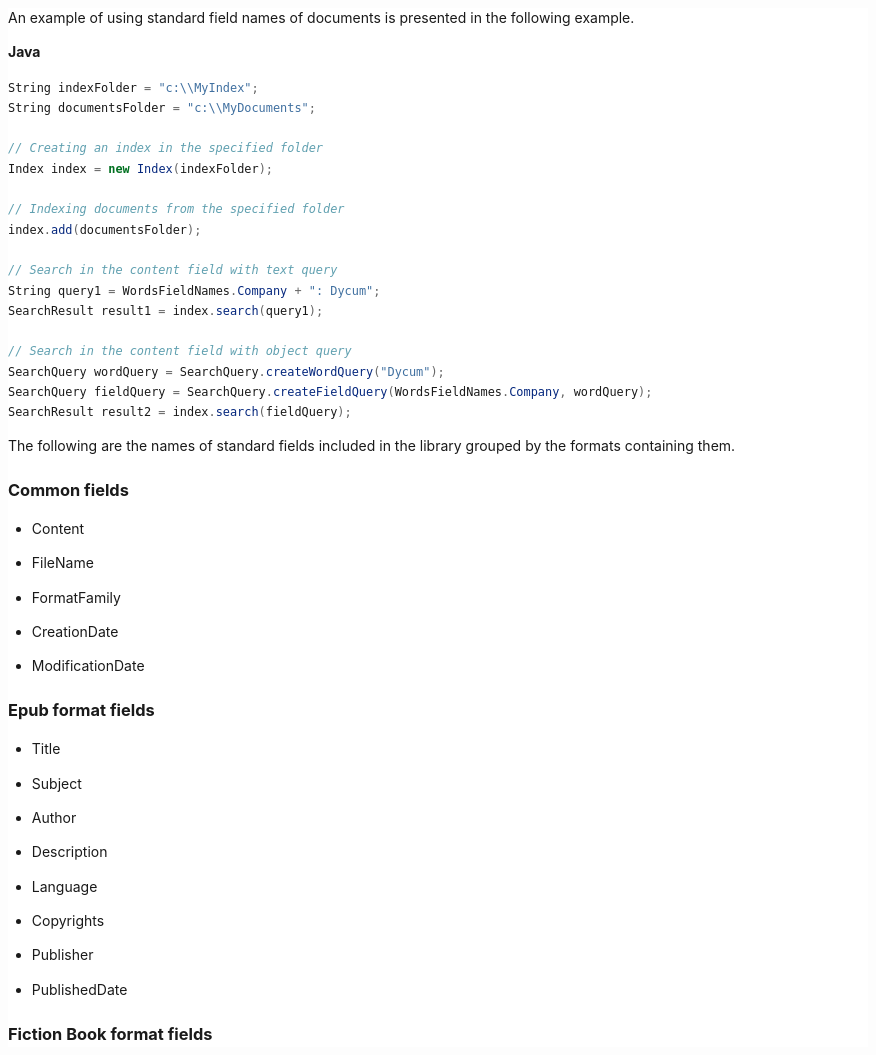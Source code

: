 An example of using standard field names of documents is presented in the following example.

**Java**

```csharp
String indexFolder = "c:\\MyIndex";
String documentsFolder = "c:\\MyDocuments";
 
// Creating an index in the specified folder
Index index = new Index(indexFolder);
 
// Indexing documents from the specified folder
index.add(documentsFolder);
 
// Search in the content field with text query
String query1 = WordsFieldNames.Company + ": Dycum";
SearchResult result1 = index.search(query1);
 
// Search in the content field with object query
SearchQuery wordQuery = SearchQuery.createWordQuery("Dycum");
SearchQuery fieldQuery = SearchQuery.createFieldQuery(WordsFieldNames.Company, wordQuery);
SearchResult result2 = index.search(fieldQuery);
```

The following are the names of standard fields included in the library grouped by the formats containing them.

### Common fields

*   Content
    
*   FileName
    
*   FormatFamily
    
*   CreationDate
    
*   ModificationDate
    

### Epub format fields

*   Title
    
*   Subject
    
*   Author
    
*   Description
    
*   Language
    
*   Copyrights
    
*   Publisher
    
*   PublishedDate
    

### Fiction Book format fields
